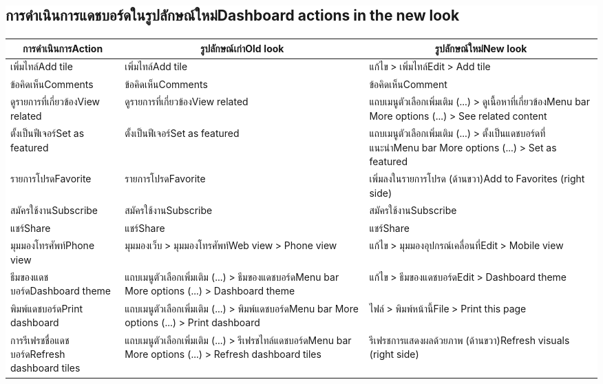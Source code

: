 ## <a name="dashboard-actions-in-the-new-look"></a><span data-ttu-id="cefb3-190">การดำเนินการแดชบอร์ดในรูปลักษณ์ใหม่</span><span class="sxs-lookup"><span data-stu-id="cefb3-190">Dashboard actions in the new look</span></span>

|<span data-ttu-id="cefb3-191">การดำเนินการ</span><span class="sxs-lookup"><span data-stu-id="cefb3-191">Action</span></span>  |<span data-ttu-id="cefb3-192">รูปลักษณ์เก่า</span><span class="sxs-lookup"><span data-stu-id="cefb3-192">Old look</span></span>  |<span data-ttu-id="cefb3-193">รูปลักษณ์ใหม่</span><span class="sxs-lookup"><span data-stu-id="cefb3-193">New look</span></span>  |
|---------|---------|---------|
| <span data-ttu-id="cefb3-194">เพิ่มไทล์</span><span class="sxs-lookup"><span data-stu-id="cefb3-194">Add tile</span></span> | <span data-ttu-id="cefb3-195">เพิ่มไทล์</span><span class="sxs-lookup"><span data-stu-id="cefb3-195">Add tile</span></span> | <span data-ttu-id="cefb3-196">แก้ไข > เพิ่มไทล์</span><span class="sxs-lookup"><span data-stu-id="cefb3-196">Edit > Add tile</span></span> |
| <span data-ttu-id="cefb3-197">ข้อคิดเห็น</span><span class="sxs-lookup"><span data-stu-id="cefb3-197">Comments</span></span> | <span data-ttu-id="cefb3-198">ข้อคิดเห็น</span><span class="sxs-lookup"><span data-stu-id="cefb3-198">Comments</span></span> | <span data-ttu-id="cefb3-199">ข้อคิดเห็น</span><span class="sxs-lookup"><span data-stu-id="cefb3-199">Comment</span></span> |
| <span data-ttu-id="cefb3-200">ดูรายการที่เกี่ยวข้อง</span><span class="sxs-lookup"><span data-stu-id="cefb3-200">View related</span></span> | <span data-ttu-id="cefb3-201">ดูรายการที่เกี่ยวข้อง</span><span class="sxs-lookup"><span data-stu-id="cefb3-201">View related</span></span> | <span data-ttu-id="cefb3-202">แถบเมนูตัวเลือกเพิ่มเติม (...) > ดูเนื้อหาที่เกี่ยวข้อง</span><span class="sxs-lookup"><span data-stu-id="cefb3-202">Menu bar More options (...) > See related content</span></span> |
| <span data-ttu-id="cefb3-203">ตั้งเป็นฟีเจอร์</span><span class="sxs-lookup"><span data-stu-id="cefb3-203">Set as featured</span></span> | <span data-ttu-id="cefb3-204">ตั้งเป็นฟีเจอร์</span><span class="sxs-lookup"><span data-stu-id="cefb3-204">Set as featured</span></span>| <span data-ttu-id="cefb3-205">แถบเมนูตัวเลือกเพิ่มเติม (...) > ตั้งเป็นแดชบอร์ดที่แนะนำ</span><span class="sxs-lookup"><span data-stu-id="cefb3-205">Menu bar More options (...) > Set as featured</span></span>|
| <span data-ttu-id="cefb3-206">รายการโปรด</span><span class="sxs-lookup"><span data-stu-id="cefb3-206">Favorite</span></span> | <span data-ttu-id="cefb3-207">รายการโปรด</span><span class="sxs-lookup"><span data-stu-id="cefb3-207">Favorite</span></span> | <span data-ttu-id="cefb3-208">เพิ่มลงในรายการโปรด (ด้านขวา)</span><span class="sxs-lookup"><span data-stu-id="cefb3-208">Add to Favorites (right side)</span></span> |
| <span data-ttu-id="cefb3-209">สมัครใช้งาน</span><span class="sxs-lookup"><span data-stu-id="cefb3-209">Subscribe</span></span> | <span data-ttu-id="cefb3-210">สมัครใช้งาน</span><span class="sxs-lookup"><span data-stu-id="cefb3-210">Subscribe</span></span> |<span data-ttu-id="cefb3-211">สมัครใช้งาน</span><span class="sxs-lookup"><span data-stu-id="cefb3-211">Subscribe</span></span> |
| <span data-ttu-id="cefb3-212">แชร์</span><span class="sxs-lookup"><span data-stu-id="cefb3-212">Share</span></span> | <span data-ttu-id="cefb3-213">แชร์</span><span class="sxs-lookup"><span data-stu-id="cefb3-213">Share</span></span> | <span data-ttu-id="cefb3-214">แชร์</span><span class="sxs-lookup"><span data-stu-id="cefb3-214">Share</span></span> |
| <span data-ttu-id="cefb3-215">มุมมองโทรศัพท์</span><span class="sxs-lookup"><span data-stu-id="cefb3-215">Phone view</span></span> | <span data-ttu-id="cefb3-216">มุมมองเว็บ > มุมมองโทรศัพท์</span><span class="sxs-lookup"><span data-stu-id="cefb3-216">Web view > Phone view</span></span> | <span data-ttu-id="cefb3-217">แก้ไข > มุมมองอุปกรณ์เคลื่อนที่</span><span class="sxs-lookup"><span data-stu-id="cefb3-217">Edit > Mobile view</span></span> |
| <span data-ttu-id="cefb3-218">ธีมของแดชบอร์ด</span><span class="sxs-lookup"><span data-stu-id="cefb3-218">Dashboard theme</span></span> | <span data-ttu-id="cefb3-219">แถบเมนูตัวเลือกเพิ่มเติม (...) > ธีมของแดชบอร์ด</span><span class="sxs-lookup"><span data-stu-id="cefb3-219">Menu bar More options (...) > Dashboard theme</span></span> | <span data-ttu-id="cefb3-220">แก้ไข > ธีมของแดชบอร์ด</span><span class="sxs-lookup"><span data-stu-id="cefb3-220">Edit > Dashboard theme</span></span> |
| <span data-ttu-id="cefb3-221">พิมพ์แดชบอร์ด</span><span class="sxs-lookup"><span data-stu-id="cefb3-221">Print dashboard</span></span> | <span data-ttu-id="cefb3-222">แถบเมนูตัวเลือกเพิ่มเติม (...) > พิมพ์แดชบอร์ด</span><span class="sxs-lookup"><span data-stu-id="cefb3-222">Menu bar More options (...) > Print dashboard</span></span> | <span data-ttu-id="cefb3-223">ไฟล์ > พิมพ์หน้านี้</span><span class="sxs-lookup"><span data-stu-id="cefb3-223">File > Print this page</span></span> |
| <span data-ttu-id="cefb3-224">การรีเฟรชชื่อแดชบอร์ด</span><span class="sxs-lookup"><span data-stu-id="cefb3-224">Refresh dashboard tiles</span></span> | <span data-ttu-id="cefb3-225">แถบเมนูตัวเลือกเพิ่มเติม (...) > รีเฟรชไทล์แดชบอร์ด</span><span class="sxs-lookup"><span data-stu-id="cefb3-225">Menu bar More options (...) > Refresh dashboard tiles</span></span> | <span data-ttu-id="cefb3-226">รีเฟรชการแสดงผลด้วยภาพ (ด้านขวา)</span><span class="sxs-lookup"><span data-stu-id="cefb3-226">Refresh visuals (right side)</span></span> |